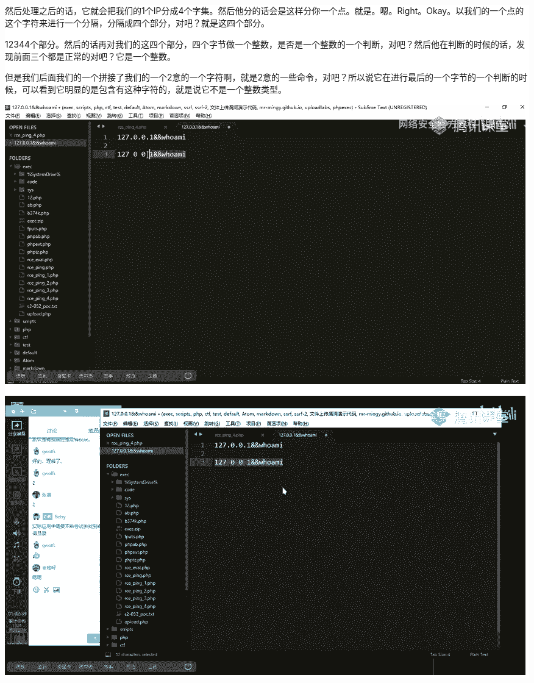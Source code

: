 然后处理之后的话，它就会把我们的1个IP分成4个字集。然后他分的话会是这样分你一个点。就是。嗯。Right。Okay。以我们的一个点的这个字符来进行一个分隔，分隔成四个部分，对吧？就是这四个部分。

12344个部分。然后的话再对我们的这四个部分，四个字节做一个整数，是否是一个整数的一个判断，对吧？然后他在判断的时候的话，发现前面三个都是正常的对吧？它是一个整数。

但是我们后面我们的一个拼接了我们的一个2意的一个字符啊，就是2意的一些命令，对吧？所以说它在进行最后的一个字节的一个判断的时候，可以看到它明显的是包含有这种字符的，就是说它不是一个整数类型。



![](img/7d184de72c6358ef5adcf3982ef88641_214.png)

![](img/7d184de72c6358ef5adcf3982ef88641_215.png)
